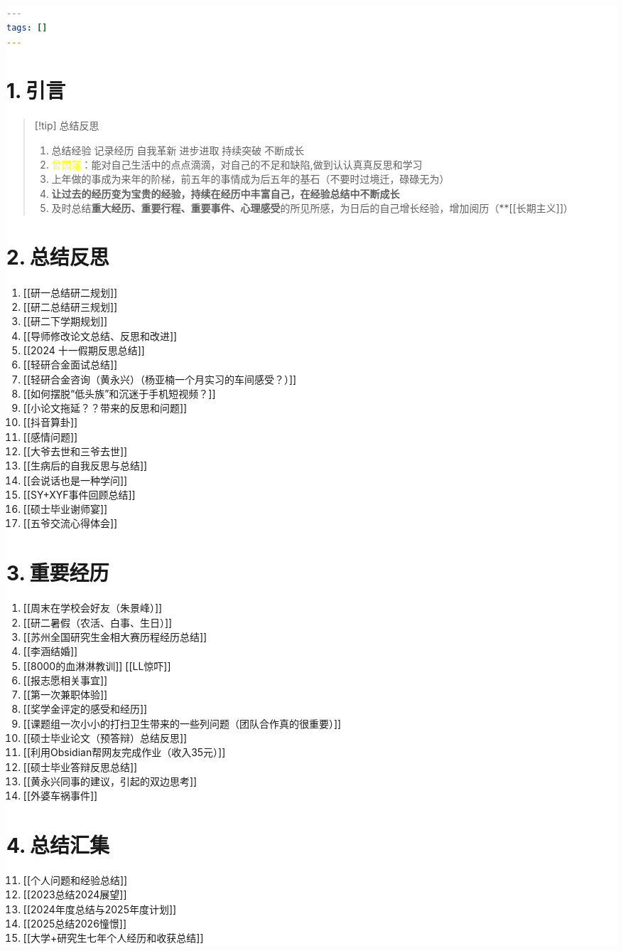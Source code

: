 ```yaml
---
tags: []
---
```

# 1. 引言
> [!tip] 总结反思
>  1. 总结经验 记录经历 自我革新 进步进取 持续突破 不断成长
>  2. <font color="#ffff00">曾国藩</font>：能对自己生活中的点点滴滴，对自己的不足和缺陷,做到认认真真反思和学习
>  3. 上年做的事成为来年的阶梯，前五年的事情成为后五年的基石（不要时过境迁，碌碌无为）
>  4. **让过去的经历变为宝贵的经验，持续在经历中丰富自己，在经验总结中不断成长**
>  5. 及时总结**重大经历、重要行程、重要事件、心理感受**的所见所感，为日后的自己增长经验，增加阅历（**[[长期主义]]）
# 2. 总结反思
1. [[研一总结研二规划]]
2. [[研二总结研三规划]]
3. [[研二下学期规划]]
4. [[导师修改论文总结、反思和改进]]
5. [[2024 十一假期反思总结]]
6. [[轻研合金面试总结]]
7. [[轻研合金咨询（黄永兴）（杨亚楠一个月实习的车间感受？）]]
8. [[如何摆脱“低头族”和沉迷于手机短视频？]]
9. [[小论文拖延？？带来的反思和问题]]
10. [[抖音算卦]]
11. [[感情问题]]
12. [[大爷去世和三爷去世]]
13. [[生病后的自我反思与总结]]
14. [[会说话也是一种学问]]
15. [[SY+XYF事件回顾总结]]
16. [[硕士毕业谢师宴]]
17. [[五爷交流心得体会]]
# 3. 重要经历
1. [[周末在学校会好友（朱景峰）]] 
2. [[研二暑假（农活、白事、生日）]]
3. [[苏州全国研究生金相大赛历程经历总结]]
4. [[李涵结婚]]
5. [[8000的血淋淋教训]] [[LL惊吓]]
6. [[报志愿相关事宜]]
7. [[第一次兼职体验]]
8. [[奖学金评定的感受和经历]]
9. [[课题组一次小小的打扫卫生带来的一些列问题（团队合作真的很重要）]]
10. [[硕士毕业论文（预答辩）总结反思]]
11. [[利用Obsidian帮网友完成作业（收入35元）]]
12. [[硕士毕业答辩反思总结]]
13. [[黄永兴同事的建议，引起的双边思考]]
14. [[外婆车祸事件]]
# 4. 总结汇集
11. [[个人问题和经验总结]]
12. [[2023总结2024展望]]
13. [[2024年度总结与2025年度计划]] 
14. [[2025总结2026憧憬]]
15. [[大学+研究生七年个人经历和收获总结]]
